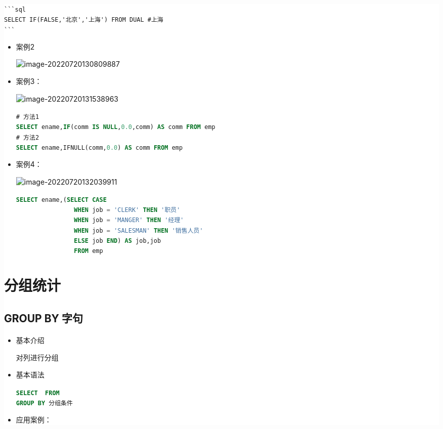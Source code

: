     ```sql
    SELECT IF(FALSE,'北京','上海') FROM DUAL #上海
    ```
    
  - 案例2

    ![image-20220720130809887](C:\Users\Uriku\AppData\Roaming\Typora\typora-user-images\image-20220720130809887.png)

    ```sql
    ```
  
  - 案例3：

    ![image-20220720131538963](C:\Users\Uriku\AppData\Roaming\Typora\typora-user-images\image-20220720131538963.png)

    ```sql
    # 方法1
    SELECT ename,IF(comm IS NULL,0.0,comm) AS comm FROM emp
    # 方法2
    SELECT ename,IFNULL(comm,0.0) AS comm FROM emp
    ```
  
  - 案例4：

    ![image-20220720132039911](C:\Users\Uriku\AppData\Roaming\Typora\typora-user-images\image-20220720132039911.png)

    ```sql
    SELECT ename,(SELECT CASE
                    WHEN job = 'CLERK' THEN '职员'
                    WHEN job = 'MANGER' THEN '经理'
                    WHEN job = 'SALESMAN' THEN '销售人员'
                    ELSE job END) AS job,job
                    FROM emp
    ```

#  分组统计

## GROUP BY 字句

- 基本介绍

  对列进行分组

- 基本语法

  ```sql
  SELECT  FROM
  GROUP BY 分组条件
  ```

- 应用案例：
